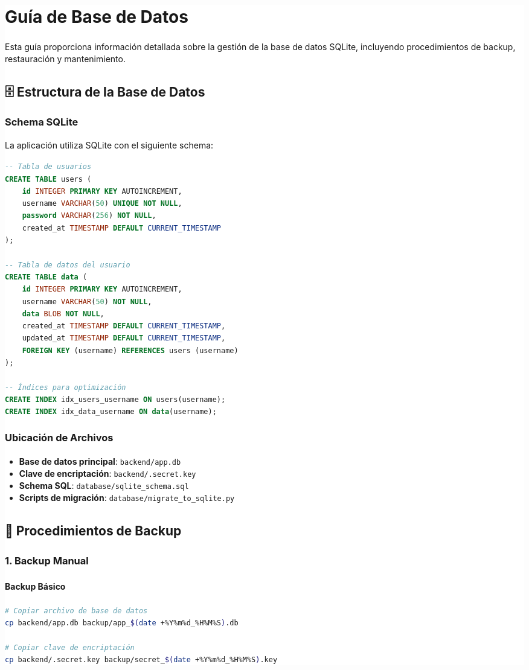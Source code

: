 # Guía de Base de Datos

Esta guía proporciona información detallada sobre la gestión de la base de datos SQLite, incluyendo procedimientos de backup, restauración y mantenimiento.

## 🗄️ Estructura de la Base de Datos

### Schema SQLite

La aplicación utiliza SQLite con el siguiente schema:

```sql
-- Tabla de usuarios
CREATE TABLE users (
    id INTEGER PRIMARY KEY AUTOINCREMENT,
    username VARCHAR(50) UNIQUE NOT NULL,
    password VARCHAR(256) NOT NULL,
    created_at TIMESTAMP DEFAULT CURRENT_TIMESTAMP
);

-- Tabla de datos del usuario
CREATE TABLE data (
    id INTEGER PRIMARY KEY AUTOINCREMENT,
    username VARCHAR(50) NOT NULL,
    data BLOB NOT NULL,
    created_at TIMESTAMP DEFAULT CURRENT_TIMESTAMP,
    updated_at TIMESTAMP DEFAULT CURRENT_TIMESTAMP,
    FOREIGN KEY (username) REFERENCES users (username)
);

-- Índices para optimización
CREATE INDEX idx_users_username ON users(username);
CREATE INDEX idx_data_username ON data(username);
```

### Ubicación de Archivos

- **Base de datos principal**: `backend/app.db`
- **Clave de encriptación**: `backend/.secret.key`
- **Schema SQL**: `database/sqlite_schema.sql`
- **Scripts de migración**: `database/migrate_to_sqlite.py`

## 💾 Procedimientos de Backup

### 1. Backup Manual

#### Backup Básico
```bash
# Copiar archivo de base de datos
cp backend/app.db backup/app_$(date +%Y%m%d_%H%M%S).db

# Copiar clave de encriptación
cp backend/.secret.key backup/secret_$(date +%Y%m%d_%H%M%S).key
```
